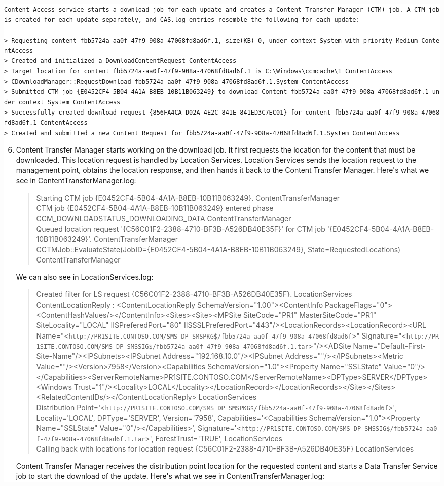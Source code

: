     Content Access service starts a download job for each update and creates a Content Transfer Manager (CTM) job. A CTM job is created for each update separately, and CAS.log entries resemble the following for each update:

    > Requesting content fbb5724a-aa0f-47f9-908a-47068fd8ad6f.1, size(KB) 0, under context System with priority Medium ContentAccess  
    > Created and initialized a DownloadContentRequest ContentAccess  
    > Target location for content fbb5724a-aa0f-47f9-908a-47068fd8ad6f.1 is C:\Windows\ccmcache\1 ContentAccess  
    > CDownloadManager::RequestDownload fbb5724a-aa0f-47f9-908a-47068fd8ad6f.1.System ContentAccess  
    > Submitted CTM job {E0452CF4-5B04-4A1A-B8EB-10B11B063249} to download Content fbb5724a-aa0f-47f9-908a-47068fd8ad6f.1 under context System ContentAccess  
    > Successfully created download request {856FA4CA-D02A-4E2C-841E-841ED3C7EC01} for content fbb5724a-aa0f-47f9-908a-47068fd8ad6f.1 ContentAccess  
    > Created and submitted a new Content Request for fbb5724a-aa0f-47f9-908a-47068fd8ad6f.1.System ContentAccess

6. Content Transfer Manager starts working on the download job. It first requests the location for the content that must be downloaded. This location request is handled by Location Services. Location Services sends the location request to the management point, obtains the location response, and then hands it back to the Content Transfer Manager. Here's what we see in ContentTransferManager.log:

    > Starting CTM job {E0452CF4-5B04-4A1A-B8EB-10B11B063249}. ContentTransferManager  
    > CTM job {E0452CF4-5B04-4A1A-B8EB-10B11B063249} entered phase CCM_DOWNLOADSTATUS_DOWNLOADING_DATA ContentTransferManager  
    > Queued location request '{C56C01F2-2388-4710-BF3B-A526DB40E35F}' for CTM job '{E0452CF4-5B04-4A1A-B8EB-10B11B063249}'. ContentTransferManager  
    > CCTMJob::EvaluateState(JobID={E0452CF4-5B04-4A1A-B8EB-10B11B063249}, State=RequestedLocations) ContentTransferManager

    We can also see in LocationServices.log:

    > Created filter for LS request {C56C01F2-2388-4710-BF3B-A526DB40E35F}.   LocationServices  
    > ContentLocationReply : \<ContentLocationReply SchemaVersion="1.00">\<ContentInfo PackageFlags="0">\<ContentHashValues/>\</ContentInfo>\<Sites>\<Site>\<MPSite SiteCode="PR1" MasterSiteCode="PR1" SiteLocality="LOCAL" IISPreferedPort="80" IISSSLPreferedPort="443"/>\<LocationRecords>\<LocationRecord>\<URL Name="<`http://PR1SITE.CONTOSO.COM/SMS_DP_SMSPKG$/fbb5724a-aa0f-47f9-908a-47068fd8ad6f`>" Signature="<`http://PR1SITE.CONTOSO.COM/SMS_DP_SMSSIG$/fbb5724a-aa0f-47f9-908a-47068fd8ad6f.1.tar`>"/>\<ADSite Name="Default-First-Site-Name"/>\<IPSubnets>\<IPSubnet Address="192.168.10.0"/>\<IPSubnet Address=""/>\</IPSubnets>\<Metric Value=""/>\<Version>7958\</Version>\<Capabilities SchemaVersion="1.0">\<Property Name="SSLState" Value="0"/>\</Capabilities>\<ServerRemoteName>PR1SITE.CONTOSO.COM\</ServerRemoteName>\<DPType>SERVER\</DPType>\<Windows Trust="1"/>\<Locality>LOCAL\</Locality>\</LocationRecord>\</LocationRecords>\</Site>\</Sites>\<RelatedContentIDs/>\</ContentLocationReply>   LocationServices  
    > Distribution Point='<`http://PR1SITE.CONTOSO.COM/SMS_DP_SMSPKG$/fbb5724a-aa0f-47f9-908a-47068fd8ad6f`>', Locality='LOCAL', DPType='SERVER', Version='7958', Capabilities='\<Capabilities SchemaVersion="1.0">\<Property Name="SSLState" Value="0"/>\</Capabilities>', Signature='<`http://PR1SITE.CONTOSO.COM/SMS_DP_SMSSIG$/fbb5724a-aa0f-47f9-908a-47068fd8ad6f.1.tar`>', ForestTrust='TRUE',   LocationServices  
    > Calling back with locations for location request {C56C01F2-2388-4710-BF3B-A526DB40E35F}   LocationServices

    Content Transfer Manager receives the distribution point location for the requested content and starts a Data Transfer Service job to start the download of the update. Here's what we see in ContentTransferManager.log:
